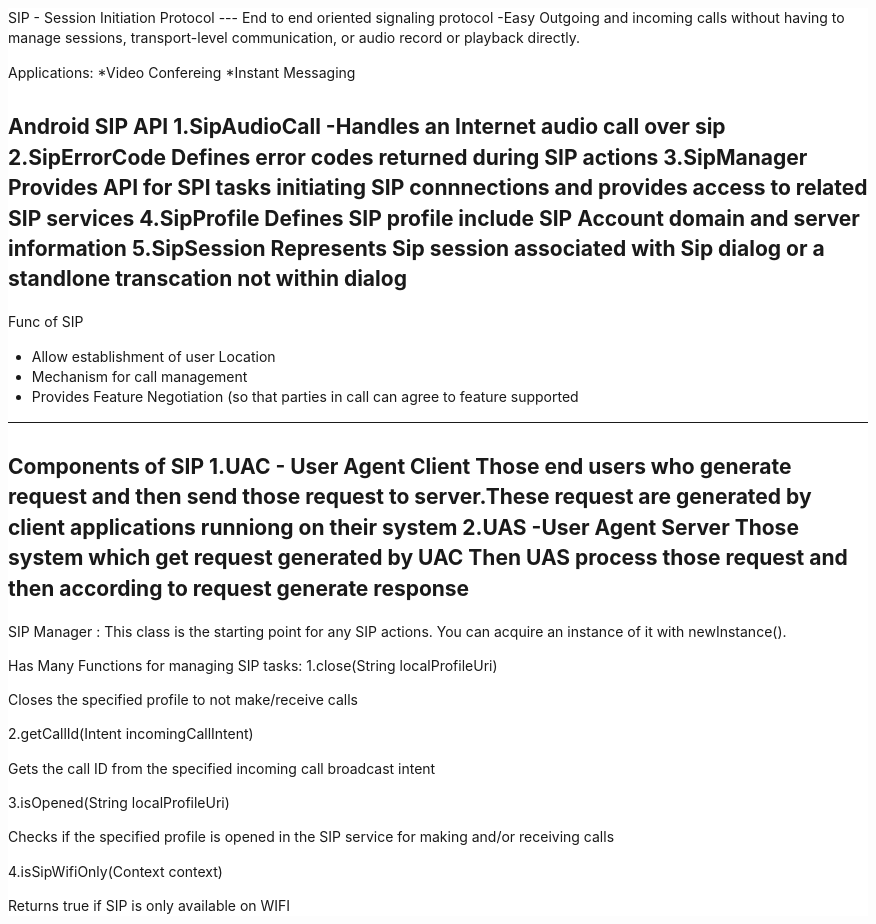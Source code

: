 SIP - Session Initiation Protocol  --- End to end oriented signaling protocol
-Easy Outgoing and incoming calls without having to manage sessions, transport-level communication, or audio record or playback directly.

Applications:
*Video Confereing
*Instant Messaging


Android SIP API
1.SipAudioCall 
-Handles an Internet audio call over sip
2.SipErrorCode
Defines error codes returned during SIP actions
3.SipManager
Provides API for SPI tasks initiating SIP connnections and provides access to related SIP services
4.SipProfile
Defines SIP profile include SIP Account domain and server information
5.SipSession
Represents Sip session associated with Sip dialog or a standlone transcation not within dialog
------------------------------------------------------------------------
Func of SIP
- Allow establishment of user Location
 -  Mechanism for call management
- Provides Feature Negotiation (so that parties in call can agree to feature supported 
------------------------------------------------------
Components of SIP
1.UAC - User Agent Client 
Those end users who generate request and then send those request to server.These request are generated by client
applications runniong on their system
2.UAS  -User Agent Server
Those system which get request generated by UAC Then UAS process those request and then according to request generate response
--------------------------------------------
SIP Manager :
This class is the starting point for any SIP actions. You can acquire an instance of it with newInstance().

Has Many Functions for managing SIP tasks:
1.close(String localProfileUri)

Closes the specified profile to not make/receive calls

2.getCallId(Intent incomingCallIntent)

Gets the call ID from the specified incoming call broadcast intent

3.isOpened(String localProfileUri)

Checks if the specified profile is opened in the SIP service for making and/or receiving calls

4.isSipWifiOnly(Context context)

Returns true if SIP is only available on WIFI
